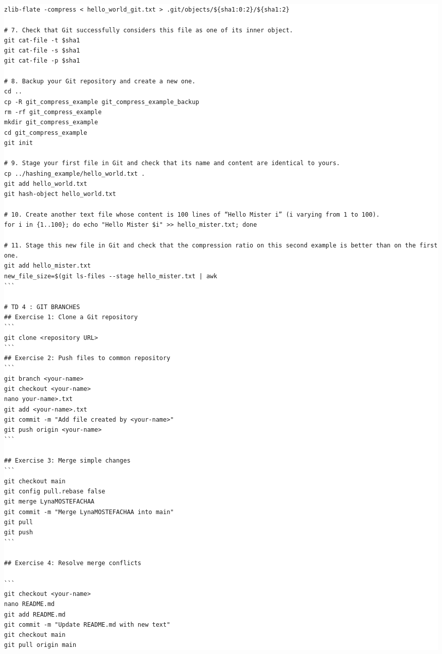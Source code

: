 ````
zlib-flate -compress < hello_world_git.txt > .git/objects/${sha1:0:2}/${sha1:2}

# 7. Check that Git successfully considers this file as one of its inner object.
git cat-file -t $sha1
git cat-file -s $sha1
git cat-file -p $sha1

# 8. Backup your Git repository and create a new one.
cd ..
cp -R git_compress_example git_compress_example_backup
rm -rf git_compress_example
mkdir git_compress_example
cd git_compress_example
git init

# 9. Stage your first file in Git and check that its name and content are identical to yours.
cp ../hashing_example/hello_world.txt .
git add hello_world.txt
git hash-object hello_world.txt

# 10. Create another text file whose content is 100 lines of “Hello Mister i” (i varying from 1 to 100).
for i in {1..100}; do echo "Hello Mister $i" >> hello_mister.txt; done

# 11. Stage this new file in Git and check that the compression ratio on this second example is better than on the first one.
git add hello_mister.txt
new_file_size=$(git ls-files --stage hello_mister.txt | awk
```

# TD 4 : GIT BRANCHES
## Exercise 1: Clone a Git repository
```
git clone <repository URL>
```
## Exercise 2: Push files to common repository
```
git branch <your-name>
git checkout <your-name>
nano your-name>.txt
git add <your-name>.txt
git commit -m "Add file created by <your-name>"
git push origin <your-name>
```

## Exercise 3: Merge simple changes
```
git checkout main
git config pull.rebase false
git merge LynaMOSTEFACHAA
git commit -m "Merge LynaMOSTEFACHAA into main"
git pull
git push
```

## Exercise 4: Resolve merge conflicts

```
git checkout <your-name>
nano README.md
git add README.md
git commit -m "Update README.md with new text"
git checkout main
git pull origin main
````
